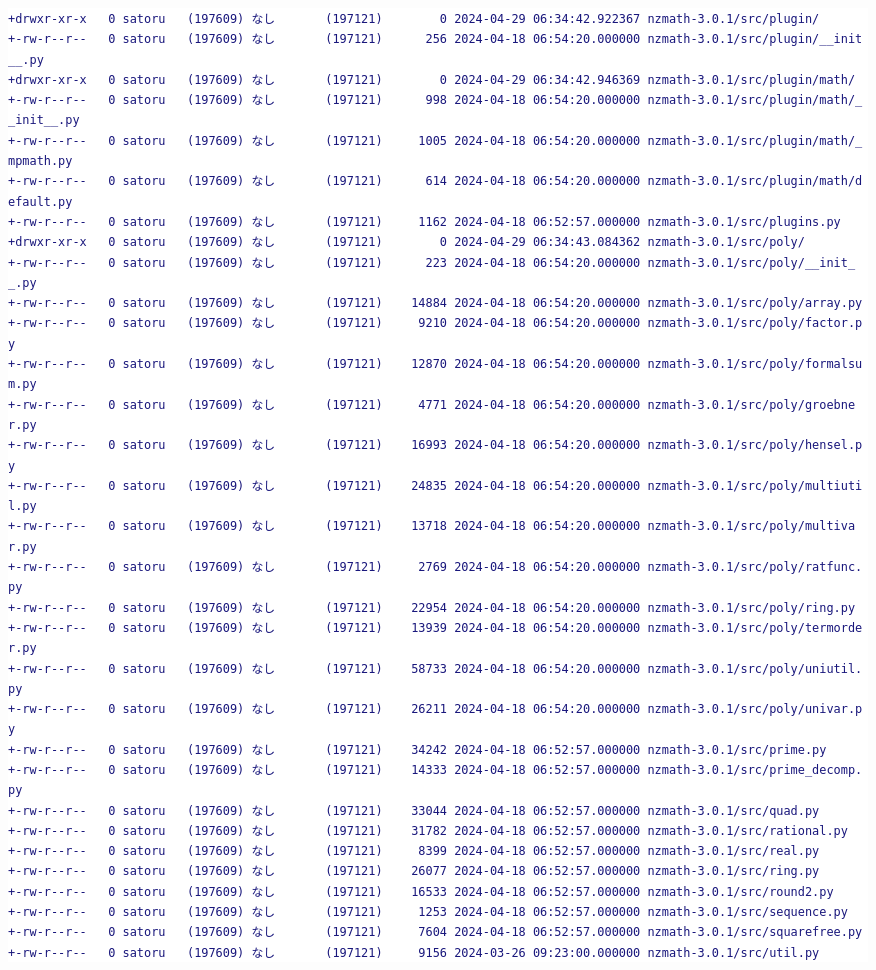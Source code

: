 ```diff
+drwxr-xr-x   0 satoru   (197609) なし       (197121)        0 2024-04-29 06:34:42.922367 nzmath-3.0.1/src/plugin/
+-rw-r--r--   0 satoru   (197609) なし       (197121)      256 2024-04-18 06:54:20.000000 nzmath-3.0.1/src/plugin/__init__.py
+drwxr-xr-x   0 satoru   (197609) なし       (197121)        0 2024-04-29 06:34:42.946369 nzmath-3.0.1/src/plugin/math/
+-rw-r--r--   0 satoru   (197609) なし       (197121)      998 2024-04-18 06:54:20.000000 nzmath-3.0.1/src/plugin/math/__init__.py
+-rw-r--r--   0 satoru   (197609) なし       (197121)     1005 2024-04-18 06:54:20.000000 nzmath-3.0.1/src/plugin/math/_mpmath.py
+-rw-r--r--   0 satoru   (197609) なし       (197121)      614 2024-04-18 06:54:20.000000 nzmath-3.0.1/src/plugin/math/default.py
+-rw-r--r--   0 satoru   (197609) なし       (197121)     1162 2024-04-18 06:52:57.000000 nzmath-3.0.1/src/plugins.py
+drwxr-xr-x   0 satoru   (197609) なし       (197121)        0 2024-04-29 06:34:43.084362 nzmath-3.0.1/src/poly/
+-rw-r--r--   0 satoru   (197609) なし       (197121)      223 2024-04-18 06:54:20.000000 nzmath-3.0.1/src/poly/__init__.py
+-rw-r--r--   0 satoru   (197609) なし       (197121)    14884 2024-04-18 06:54:20.000000 nzmath-3.0.1/src/poly/array.py
+-rw-r--r--   0 satoru   (197609) なし       (197121)     9210 2024-04-18 06:54:20.000000 nzmath-3.0.1/src/poly/factor.py
+-rw-r--r--   0 satoru   (197609) なし       (197121)    12870 2024-04-18 06:54:20.000000 nzmath-3.0.1/src/poly/formalsum.py
+-rw-r--r--   0 satoru   (197609) なし       (197121)     4771 2024-04-18 06:54:20.000000 nzmath-3.0.1/src/poly/groebner.py
+-rw-r--r--   0 satoru   (197609) なし       (197121)    16993 2024-04-18 06:54:20.000000 nzmath-3.0.1/src/poly/hensel.py
+-rw-r--r--   0 satoru   (197609) なし       (197121)    24835 2024-04-18 06:54:20.000000 nzmath-3.0.1/src/poly/multiutil.py
+-rw-r--r--   0 satoru   (197609) なし       (197121)    13718 2024-04-18 06:54:20.000000 nzmath-3.0.1/src/poly/multivar.py
+-rw-r--r--   0 satoru   (197609) なし       (197121)     2769 2024-04-18 06:54:20.000000 nzmath-3.0.1/src/poly/ratfunc.py
+-rw-r--r--   0 satoru   (197609) なし       (197121)    22954 2024-04-18 06:54:20.000000 nzmath-3.0.1/src/poly/ring.py
+-rw-r--r--   0 satoru   (197609) なし       (197121)    13939 2024-04-18 06:54:20.000000 nzmath-3.0.1/src/poly/termorder.py
+-rw-r--r--   0 satoru   (197609) なし       (197121)    58733 2024-04-18 06:54:20.000000 nzmath-3.0.1/src/poly/uniutil.py
+-rw-r--r--   0 satoru   (197609) なし       (197121)    26211 2024-04-18 06:54:20.000000 nzmath-3.0.1/src/poly/univar.py
+-rw-r--r--   0 satoru   (197609) なし       (197121)    34242 2024-04-18 06:52:57.000000 nzmath-3.0.1/src/prime.py
+-rw-r--r--   0 satoru   (197609) なし       (197121)    14333 2024-04-18 06:52:57.000000 nzmath-3.0.1/src/prime_decomp.py
+-rw-r--r--   0 satoru   (197609) なし       (197121)    33044 2024-04-18 06:52:57.000000 nzmath-3.0.1/src/quad.py
+-rw-r--r--   0 satoru   (197609) なし       (197121)    31782 2024-04-18 06:52:57.000000 nzmath-3.0.1/src/rational.py
+-rw-r--r--   0 satoru   (197609) なし       (197121)     8399 2024-04-18 06:52:57.000000 nzmath-3.0.1/src/real.py
+-rw-r--r--   0 satoru   (197609) なし       (197121)    26077 2024-04-18 06:52:57.000000 nzmath-3.0.1/src/ring.py
+-rw-r--r--   0 satoru   (197609) なし       (197121)    16533 2024-04-18 06:52:57.000000 nzmath-3.0.1/src/round2.py
+-rw-r--r--   0 satoru   (197609) なし       (197121)     1253 2024-04-18 06:52:57.000000 nzmath-3.0.1/src/sequence.py
+-rw-r--r--   0 satoru   (197609) なし       (197121)     7604 2024-04-18 06:52:57.000000 nzmath-3.0.1/src/squarefree.py
+-rw-r--r--   0 satoru   (197609) なし       (197121)     9156 2024-03-26 09:23:00.000000 nzmath-3.0.1/src/util.py
```